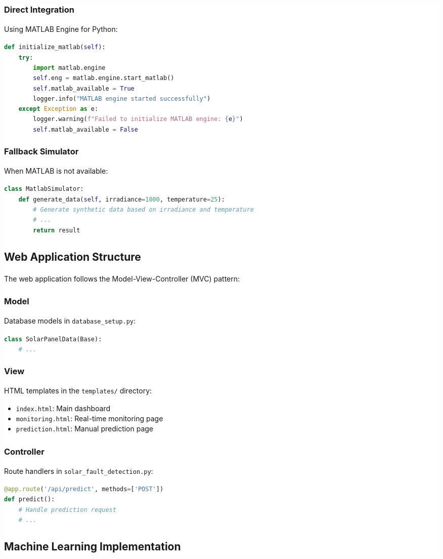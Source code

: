### Direct Integration
Using MATLAB Engine for Python:
```python
def initialize_matlab(self):
    try:
        import matlab.engine
        self.eng = matlab.engine.start_matlab()
        self.matlab_available = True
        logger.info("MATLAB engine started successfully")
    except Exception as e:
        logger.warning(f"Failed to initialize MATLAB engine: {e}")
        self.matlab_available = False
```

### Fallback Simulator
When MATLAB is not available:
```python
class MatlabSimulator:
    def generate_data(self, irradiance=1000, temperature=25):
        # Generate synthetic data based on irradiance and temperature
        # ...
        return result
```

## Web Application Structure

The web application follows the Model-View-Controller (MVC) pattern:

### Model
Database models in `database_setup.py`:
```python
class SolarPanelData(Base):
    # ...
```

### View
HTML templates in the `templates/` directory:
- `index.html`: Main dashboard
- `monitoring.html`: Real-time monitoring page
- `prediction.html`: Manual prediction page

### Controller
Route handlers in `solar_fault_detection.py`:
```python
@app.route('/api/predict', methods=['POST'])
def predict():
    # Handle prediction request
    # ...
```

## Machine Learning Implementation
